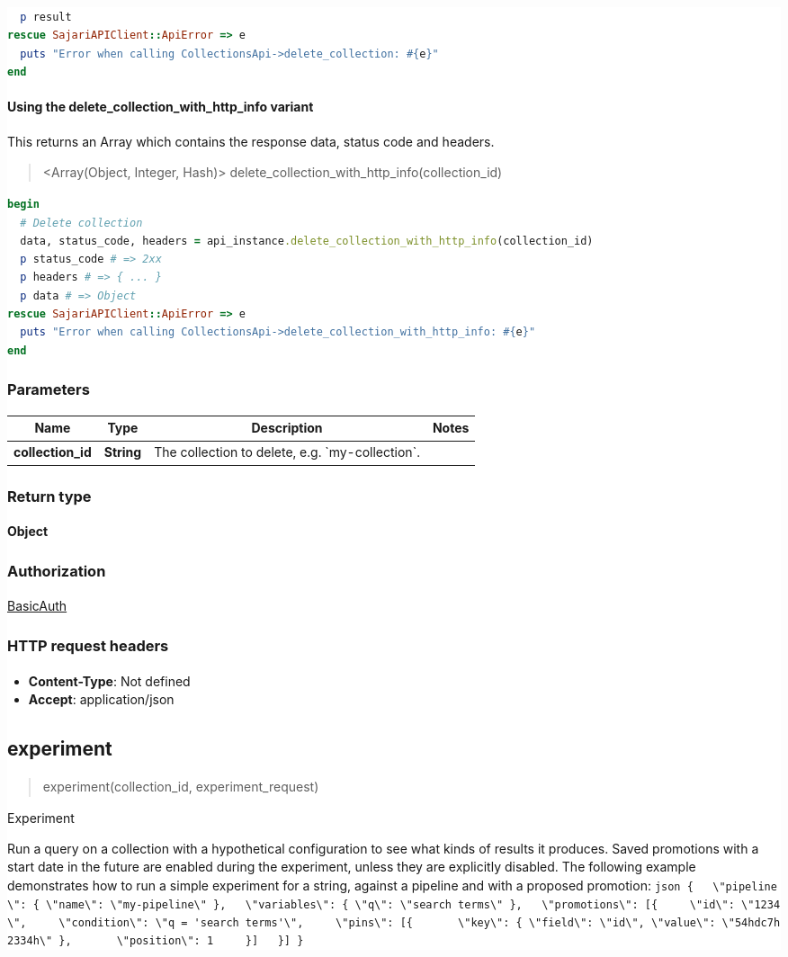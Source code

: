 ```ruby
  p result
rescue SajariAPIClient::ApiError => e
  puts "Error when calling CollectionsApi->delete_collection: #{e}"
end
```

#### Using the delete_collection_with_http_info variant

This returns an Array which contains the response data, status code and headers.

> <Array(Object, Integer, Hash)> delete_collection_with_http_info(collection_id)

```ruby
begin
  # Delete collection
  data, status_code, headers = api_instance.delete_collection_with_http_info(collection_id)
  p status_code # => 2xx
  p headers # => { ... }
  p data # => Object
rescue SajariAPIClient::ApiError => e
  puts "Error when calling CollectionsApi->delete_collection_with_http_info: #{e}"
end
```

### Parameters

| Name | Type | Description | Notes |
| ---- | ---- | ----------- | ----- |
| **collection_id** | **String** | The collection to delete, e.g. &#x60;my-collection&#x60;. |  |

### Return type

**Object**

### Authorization

[BasicAuth](../README.md#BasicAuth)

### HTTP request headers

- **Content-Type**: Not defined
- **Accept**: application/json


## experiment

> <ExperimentResponse> experiment(collection_id, experiment_request)

Experiment

Run a query on a collection with a hypothetical configuration to see what kinds of results it produces.  Saved promotions with a start date in the future are enabled during the experiment, unless they are explicitly disabled.  The following example demonstrates how to run a simple experiment for a string, against a pipeline and with a proposed promotion:  ```json {   \"pipeline\": { \"name\": \"my-pipeline\" },   \"variables\": { \"q\": \"search terms\" },   \"promotions\": [{     \"id\": \"1234\",     \"condition\": \"q = 'search terms'\",     \"pins\": [{       \"key\": { \"field\": \"id\", \"value\": \"54hdc7h2334h\" },       \"position\": 1     }]   }] } ```
